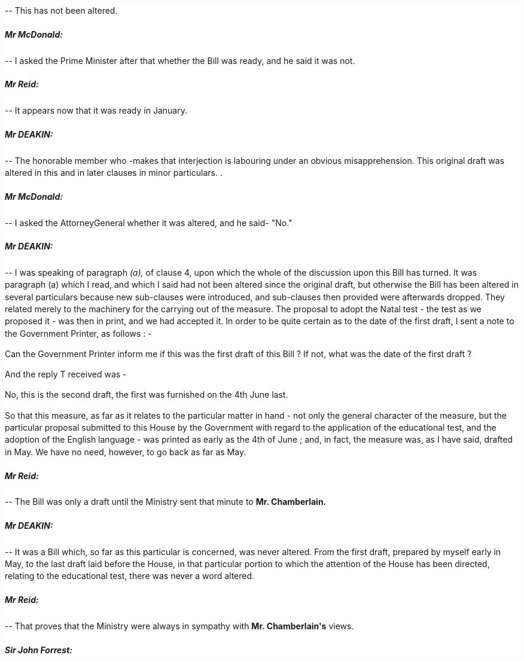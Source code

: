 -- This has  not been altered. 

##### Mr McDonald:

-- I asked the Prime Minister after that whether the Bill was ready, and he said it was not. 

##### Mr Reid:

-- It appears now that it was ready in January. 

##### Mr DEAKIN:

-- The honorable member who -makes that interjection is labouring under an obvious misapprehension. This original draft was altered in this and in later clauses in minor particulars. . 

##### Mr McDonald:

-- I asked the AttorneyGeneral whether it was altered, and he said- "No." 

##### Mr DEAKIN:

-- I was speaking of paragraph  *(a),*  of clause 4, upon which the whole of the discussion upon this Bill has turned. It was paragraph (a) which I read, and which I said had not been altered since the original draft, but otherwise the Bill has been altered in several particulars because new sub-clauses were introduced, and sub-clauses then provided were afterwards dropped. They related merely to the machinery for the carrying out of the measure. The proposal to adopt the Natal test - the test as we proposed it - was then in print, and we had accepted it. In order to be quite certain as to the date of the first draft, I sent a note to the Government Printer, as follows : - 

Can the Government Printer inform me if this was the first draft of this Bill ? If not, what was the date of the first draft ? 

And the reply T received was - 

No, this is the second draft, the first was furnished on the 4th June last. 

So that this measure, as far as it relates to the particular matter in hand - not only the general character of the measure, but the particular proposal submitted to this House by the Government with regard to the application of the educational test, and the adoption of the English language - was printed as early as the 4th of June ; and, in fact, the measure was, as I have said, drafted in May. We have no need, however, to go back as far as May. 

##### Mr Reid:

-- The Bill was only a draft until the Ministry sent that minute to  **Mr. Chamberlain.** 

##### Mr DEAKIN:

-- It was a Bill which, so far as this particular is concerned, was never altered. From the first draft, prepared by myself early in May, to the last draft laid before the House, in that particular portion to which the attention of the House has been directed, relating to the educational test, there was never a word altered. 

##### Mr Reid:

-- That proves that the Ministry were always in sympathy with  **Mr. Chamberlain's**  views. 

##### Sir John Forrest:
